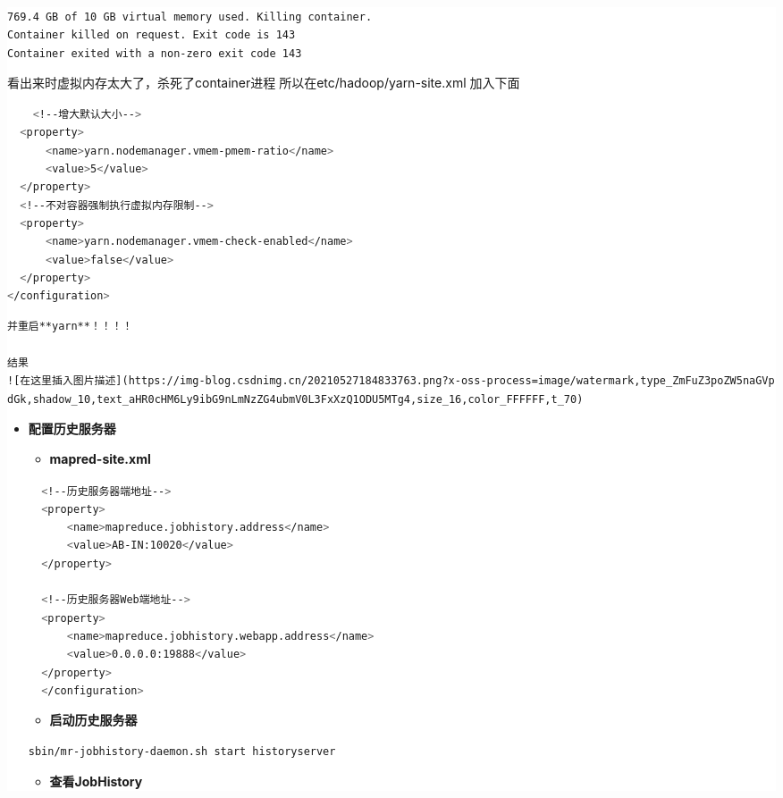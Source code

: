   ```bash
  769.4 GB of 10 GB virtual memory used. Killing container.
  Container killed on request. Exit code is 143
  Container exited with a non-zero exit code 143
  ```

  看出来时虚拟内存太大了，杀死了container进程
  所以在etc/hadoop/yarn-site.xml 加入下面


  ```bash
      <!--增大默认大小-->
    <property>
        <name>yarn.nodemanager.vmem-pmem-ratio</name>
        <value>5</value>
    </property>
    <!--不对容器强制执行虚拟内存限制-->                   
    <property>
 	    <name>yarn.nodemanager.vmem-check-enabled</name>
 	    <value>false</value>
 	</property>
  </configuration>
  ```
 	并重启**yarn**！！！！
 	
 	结果
 	![在这里插入图片描述](https://img-blog.csdnimg.cn/20210527184833763.png?x-oss-process=image/watermark,type_ZmFuZ3poZW5naGVpdGk,shadow_10,text_aHR0cHM6Ly9ibG9nLmNzZG4ubmV0L3FxXzQ1ODU5MTg4,size_16,color_FFFFFF,t_70)

* **配置历史服务器**

  * **mapred-site.xml**


  ```bash
    <!--历史服务器端地址-->
    <property>
        <name>mapreduce.jobhistory.address</name>
        <value>AB-IN:10020</value>
    </property>
   
    <!--历史服务器Web端地址-->
    <property>
        <name>mapreduce.jobhistory.webapp.address</name>
        <value>0.0.0.0:19888</value>
    </property>
    </configuration>                                                             
  ```

  * **启动历史服务器**


  ```bash
  sbin/mr-jobhistory-daemon.sh start historyserver
  ```

  * **查看JobHistory**

